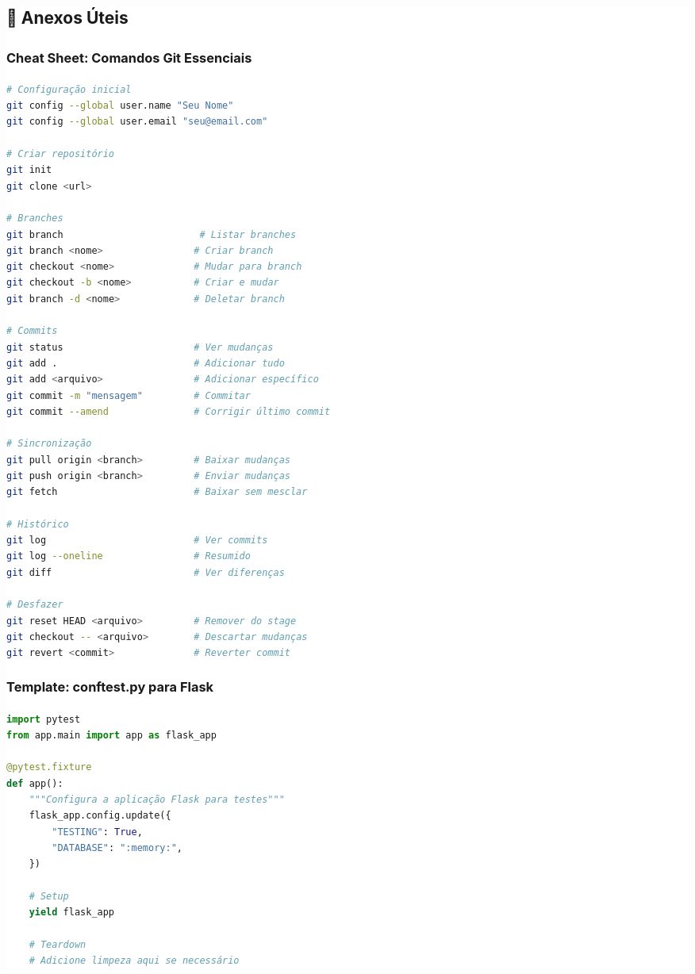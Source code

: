 
## 📎 Anexos Úteis

### Cheat Sheet: Comandos Git Essenciais

```bash
# Configuração inicial
git config --global user.name "Seu Nome"
git config --global user.email "seu@email.com"

# Criar repositório
git init
git clone <url>

# Branches
git branch                        # Listar branches
git branch <nome>                # Criar branch
git checkout <nome>              # Mudar para branch
git checkout -b <nome>           # Criar e mudar
git branch -d <nome>             # Deletar branch

# Commits
git status                       # Ver mudanças
git add .                        # Adicionar tudo
git add <arquivo>                # Adicionar específico
git commit -m "mensagem"         # Commitar
git commit --amend               # Corrigir último commit

# Sincronização
git pull origin <branch>         # Baixar mudanças
git push origin <branch>         # Enviar mudanças
git fetch                        # Baixar sem mesclar

# Histórico
git log                          # Ver commits
git log --oneline                # Resumido
git diff                         # Ver diferenças

# Desfazer
git reset HEAD <arquivo>         # Remover do stage
git checkout -- <arquivo>        # Descartar mudanças
git revert <commit>              # Reverter commit
```

### Template: conftest.py para Flask

```python
import pytest
from app.main import app as flask_app

@pytest.fixture
def app():
    """Configura a aplicação Flask para testes"""
    flask_app.config.update({
        "TESTING": True,
        "DATABASE": ":memory:",
    })
    
    # Setup
    yield flask_app
    
    # Teardown
    # Adicione limpeza aqui se necessário

```